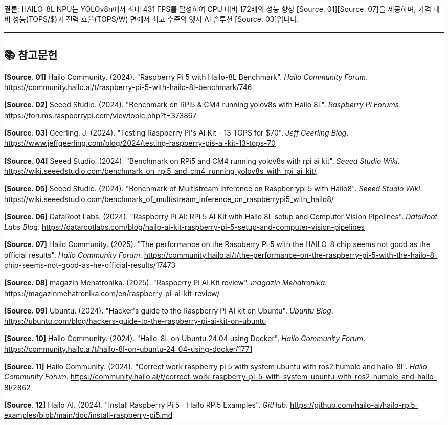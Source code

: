 **결론**: HAILO-8L NPU는 YOLOv8n에서 최대 431 FPS를 달성하여 CPU 대비 172배의 성능 향상 [Source. 01][Source. 07]을 제공하며, 가격 대비 성능(TOPS/$)과 전력 효율(TOPS/W) 면에서 최고 수준의 엣지 AI 솔루션 [Source. 03]입니다.

---

## 📚 **참고문헌**

**[Source. 01]** Hailo Community. (2024). "Raspberry Pi 5 with Hailo-8L Benchmark". *Hailo Community Forum*. https://community.hailo.ai/t/raspberry-pi-5-with-hailo-8l-benchmark/746

**[Source. 02]** Seeed Studio. (2024). "Benchmark on RPi5 & CM4 running yolov8s with Hailo 8L". *Raspberry Pi Forums*. https://forums.raspberrypi.com/viewtopic.php?t=373867

**[Source. 03]** Geerling, J. (2024). "Testing Raspberry Pi's AI Kit - 13 TOPS for $70". *Jeff Geerling Blog*. https://www.jeffgeerling.com/blog/2024/testing-raspberry-pis-ai-kit-13-tops-70

**[Source. 04]** Seeed Studio. (2024). "Benchmark on RPi5 and CM4 running yolov8s with rpi ai kit". *Seeed Studio Wiki*. https://wiki.seeedstudio.com/benchmark_on_rpi5_and_cm4_running_yolov8s_with_rpi_ai_kit/

**[Source. 05]** Seeed Studio. (2024). "Benchmark of Multistream Inference on Raspberrypi 5 with Hailo8". *Seeed Studio Wiki*. https://wiki.seeedstudio.com/benchmark_of_multistream_inference_on_raspberrypi5_with_hailo8/

**[Source. 06]** DataRoot Labs. (2024). "Raspberry Pi AI: RPi 5 AI Kit with Hailo 8L setup and Computer Vision Pipelines". *DataRoot Labs Blog*. https://datarootlabs.com/blog/hailo-ai-kit-raspberry-pi-5-setup-and-computer-vision-pipelines

**[Source. 07]** Hailo Community. (2025). "The performance on the Raspberry Pi 5 with the HAILO-8 chip seems not good as the official results". *Hailo Community Forum*. https://community.hailo.ai/t/the-performance-on-the-raspberry-pi-5-with-the-hailo-8-chip-seems-not-good-as-he-official-results/17473

**[Source. 08]** magazin Mehatronika. (2025). "Raspberry Pi AI Kit review". *magazin Mehatronika*. https://magazinmehatronika.com/en/raspberry-pi-ai-kit-review/

**[Source. 09]** Ubuntu. (2024). "Hacker's guide to the Raspberry Pi AI kit on Ubuntu". *Ubuntu Blog*. https://ubuntu.com/blog/hackers-guide-to-the-raspberry-pi-ai-kit-on-ubuntu

**[Source. 10]** Hailo Community. (2024). "Hailo-8L on Ubuntu 24.04 using Docker". *Hailo Community Forum*. https://community.hailo.ai/t/hailo-8l-on-ubuntu-24-04-using-docker/1771

**[Source. 11]** Hailo Community. (2024). "Correct work raspberry pi 5 with system ubuntu with ros2 humble and hailo-8l". *Hailo Community Forum*. https://community.hailo.ai/t/correct-work-raspberry-pi-5-with-system-ubuntu-with-ros2-humble-and-hailo-8l/2862

**[Source. 12]** Hailo AI. (2024). "Install Raspberry Pi 5 - Hailo RPi5 Examples". *GitHub*. https://github.com/hailo-ai/hailo-rpi5-examples/blob/main/doc/install-raspberry-pi5.md